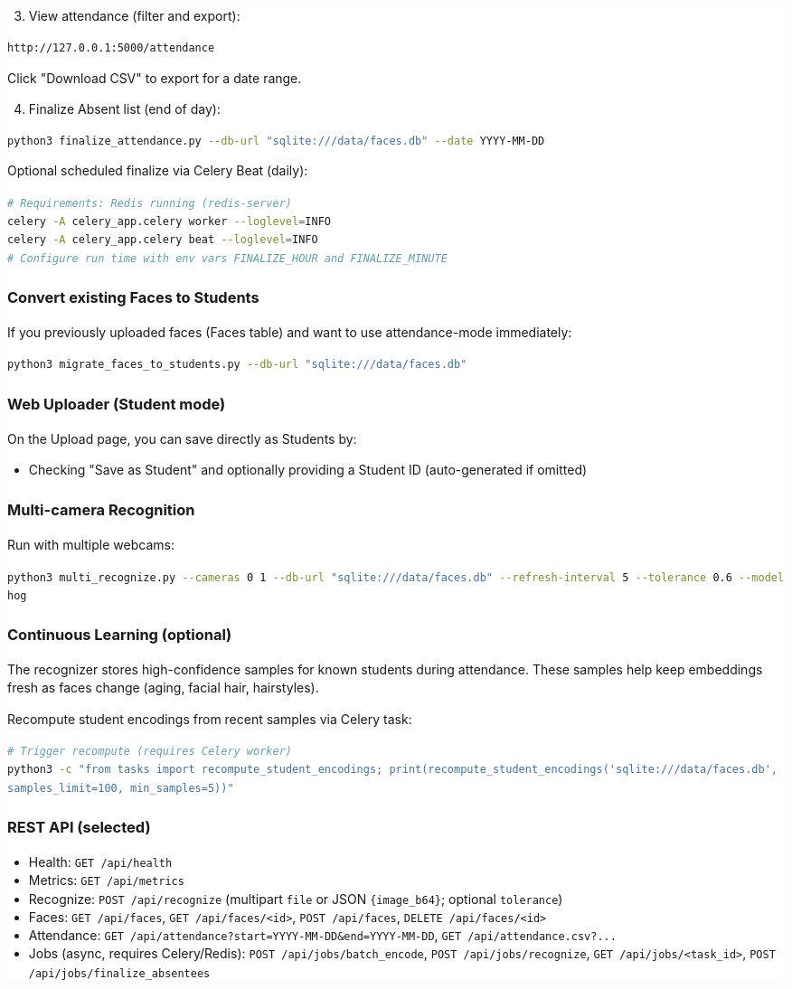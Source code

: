 3) View attendance (filter and export):
```text
http://127.0.0.1:5000/attendance
```
Click "Download CSV" to export for a date range.

4) Finalize Absent list (end of day):
```bash
python3 finalize_attendance.py --db-url "sqlite:///data/faces.db" --date YYYY-MM-DD
```

Optional scheduled finalize via Celery Beat (daily):
```bash
# Requirements: Redis running (redis-server)
celery -A celery_app.celery worker --loglevel=INFO
celery -A celery_app.celery beat --loglevel=INFO
# Configure run time with env vars FINALIZE_HOUR and FINALIZE_MINUTE
```

### Convert existing Faces to Students

If you previously uploaded faces (Faces table) and want to use attendance-mode immediately:
```bash
python3 migrate_faces_to_students.py --db-url "sqlite:///data/faces.db"
```

### Web Uploader (Student mode)

On the Upload page, you can save directly as Students by:
- Checking "Save as Student" and optionally providing a Student ID (auto-generated if omitted)

### Multi-camera Recognition

Run with multiple webcams:
```bash
python3 multi_recognize.py --cameras 0 1 --db-url "sqlite:///data/faces.db" --refresh-interval 5 --tolerance 0.6 --model hog
```

### Continuous Learning (optional)

The recognizer stores high-confidence samples for known students during attendance. These samples help keep embeddings fresh as faces change (aging, facial hair, hairstyles).

Recompute student encodings from recent samples via Celery task:

```bash
# Trigger recompute (requires Celery worker)
python3 -c "from tasks import recompute_student_encodings; print(recompute_student_encodings('sqlite:///data/faces.db', samples_limit=100, min_samples=5))"
```

### REST API (selected)

- Health: `GET /api/health`
- Metrics: `GET /api/metrics`
- Recognize: `POST /api/recognize` (multipart `file` or JSON `{image_b64}`; optional `tolerance`)
- Faces: `GET /api/faces`, `GET /api/faces/<id>`, `POST /api/faces`, `DELETE /api/faces/<id>`
- Attendance: `GET /api/attendance?start=YYYY-MM-DD&end=YYYY-MM-DD`, `GET /api/attendance.csv?...`
- Jobs (async, requires Celery/Redis): `POST /api/jobs/batch_encode`, `POST /api/jobs/recognize`, `GET /api/jobs/<task_id>`, `POST /api/jobs/finalize_absentees`
